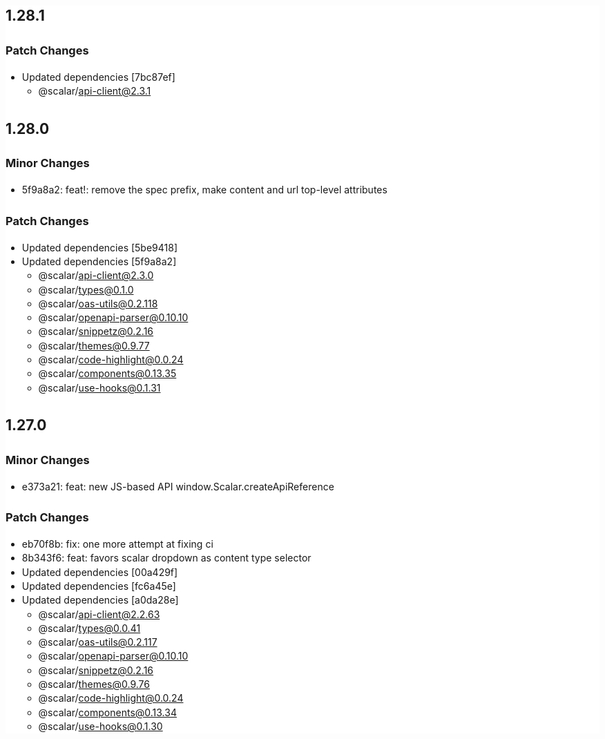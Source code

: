 ## 1.28.1

### Patch Changes

- Updated dependencies [7bc87ef]
  - @scalar/api-client@2.3.1

## 1.28.0

### Minor Changes

- 5f9a8a2: feat!: remove the spec prefix, make content and url top-level attributes

### Patch Changes

- Updated dependencies [5be9418]
- Updated dependencies [5f9a8a2]
  - @scalar/api-client@2.3.0
  - @scalar/types@0.1.0
  - @scalar/oas-utils@0.2.118
  - @scalar/openapi-parser@0.10.10
  - @scalar/snippetz@0.2.16
  - @scalar/themes@0.9.77
  - @scalar/code-highlight@0.0.24
  - @scalar/components@0.13.35
  - @scalar/use-hooks@0.1.31

## 1.27.0

### Minor Changes

- e373a21: feat: new JS-based API window.Scalar.createApiReference

### Patch Changes

- eb70f8b: fix: one more attempt at fixing ci
- 8b343f6: feat: favors scalar dropdown as content type selector
- Updated dependencies [00a429f]
- Updated dependencies [fc6a45e]
- Updated dependencies [a0da28e]
  - @scalar/api-client@2.2.63
  - @scalar/types@0.0.41
  - @scalar/oas-utils@0.2.117
  - @scalar/openapi-parser@0.10.10
  - @scalar/snippetz@0.2.16
  - @scalar/themes@0.9.76
  - @scalar/code-highlight@0.0.24
  - @scalar/components@0.13.34
  - @scalar/use-hooks@0.1.30
